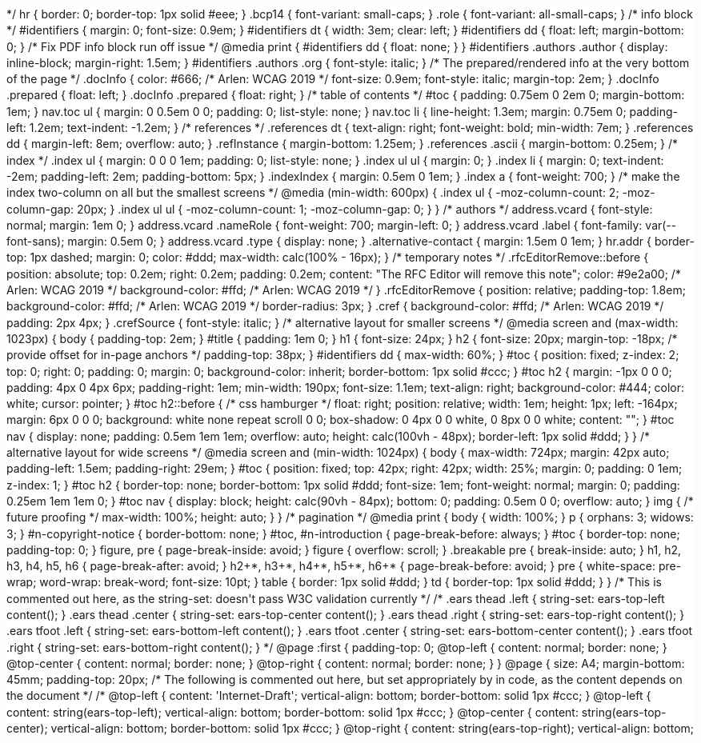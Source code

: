 \*/ hr { border: 0; border-top: 1px solid #eee; } .bcp14 { font-variant: small-caps; } .role { font-variant: all-small-caps; } /\* info block \*/ #identifiers { margin: 0; font-size: 0.9em; } #identifiers dt { width: 3em; clear: left; } #identifiers dd { float: left; margin-bottom: 0; } /\* Fix PDF info block run off issue \*/ @media print { #identifiers dd { float: none; } } #identifiers .authors .author { display: inline-block; margin-right: 1.5em; } #identifiers .authors .org { font-style: italic; } /\* The prepared/rendered info at the very bottom of the page \*/ .docInfo { color: #666; /\* Arlen: WCAG 2019 \*/ font-size: 0.9em; font-style: italic; margin-top: 2em; } .docInfo .prepared { float: left; } .docInfo .prepared { float: right; } /\* table of contents \*/ #toc { padding: 0.75em 0 2em 0; margin-bottom: 1em; } nav.toc ul { margin: 0 0.5em 0 0; padding: 0; list-style: none; } nav.toc li { line-height: 1.3em; margin: 0.75em 0; padding-left: 1.2em; text-indent: -1.2em; } /\* references \*/ .references dt { text-align: right; font-weight: bold; min-width: 7em; } .references dd { margin-left: 8em; overflow: auto; } .refInstance { margin-bottom: 1.25em; } .references .ascii { margin-bottom: 0.25em; } /\* index \*/ .index ul { margin: 0 0 0 1em; padding: 0; list-style: none; } .index ul ul { margin: 0; } .index li { margin: 0; text-indent: -2em; padding-left: 2em; padding-bottom: 5px; } .indexIndex { margin: 0.5em 0 1em; } .index a { font-weight: 700; } /\* make the index two-column on all but the smallest screens \*/ @media (min-width: 600px) { .index ul { -moz-column-count: 2; -moz-column-gap: 20px; } .index ul ul { -moz-column-count: 1; -moz-column-gap: 0; } } /\* authors \*/ address.vcard { font-style: normal; margin: 1em 0; } address.vcard .nameRole { font-weight: 700; margin-left: 0; } address.vcard .label { font-family: var(--font-sans); margin: 0.5em 0; } address.vcard .type { display: none; } .alternative-contact { margin: 1.5em 0 1em; } hr.addr { border-top: 1px dashed; margin: 0; color: #ddd; max-width: calc(100% - 16px); } /\* temporary notes \*/ .rfcEditorRemove::before { position: absolute; top: 0.2em; right: 0.2em; padding: 0.2em; content: "The RFC Editor will remove this note"; color: #9e2a00; /\* Arlen: WCAG 2019 \*/ background-color: #ffd; /\* Arlen: WCAG 2019 \*/ } .rfcEditorRemove { position: relative; padding-top: 1.8em; background-color: #ffd; /\* Arlen: WCAG 2019 \*/ border-radius: 3px; } .cref { background-color: #ffd; /\* Arlen: WCAG 2019 \*/ padding: 2px 4px; } .crefSource { font-style: italic; } /\* alternative layout for smaller screens \*/ @media screen and (max-width: 1023px) { body { padding-top: 2em; } #title { padding: 1em 0; } h1 { font-size: 24px; } h2 { font-size: 20px; margin-top: -18px; /\* provide offset for in-page anchors \*/ padding-top: 38px; } #identifiers dd { max-width: 60%; } #toc { position: fixed; z-index: 2; top: 0; right: 0; padding: 0; margin: 0; background-color: inherit; border-bottom: 1px solid #ccc; } #toc h2 { margin: -1px 0 0 0; padding: 4px 0 4px 6px; padding-right: 1em; min-width: 190px; font-size: 1.1em; text-align: right; background-color: #444; color: white; cursor: pointer; } #toc h2::before { /\* css hamburger \*/ float: right; position: relative; width: 1em; height: 1px; left: -164px; margin: 6px 0 0 0; background: white none repeat scroll 0 0; box-shadow: 0 4px 0 0 white, 0 8px 0 0 white; content: ""; } #toc nav { display: none; padding: 0.5em 1em 1em; overflow: auto; height: calc(100vh - 48px); border-left: 1px solid #ddd; } } /\* alternative layout for wide screens \*/ @media screen and (min-width: 1024px) { body { max-width: 724px; margin: 42px auto; padding-left: 1.5em; padding-right: 29em; } #toc { position: fixed; top: 42px; right: 42px; width: 25%; margin: 0; padding: 0 1em; z-index: 1; } #toc h2 { border-top: none; border-bottom: 1px solid #ddd; font-size: 1em; font-weight: normal; margin: 0; padding: 0.25em 1em 1em 0; } #toc nav { display: block; height: calc(90vh - 84px); bottom: 0; padding: 0.5em 0 0; overflow: auto; } img { /\* future proofing \*/ max-width: 100%; height: auto; } } /\* pagination \*/ @media print { body { width: 100%; } p { orphans: 3; widows: 3; } #n-copyright-notice { border-bottom: none; } #toc, #n-introduction { page-break-before: always; } #toc { border-top: none; padding-top: 0; } figure, pre { page-break-inside: avoid; } figure { overflow: scroll; } .breakable pre { break-inside: auto; } h1, h2, h3, h4, h5, h6 { page-break-after: avoid; } h2+\*, h3+\*, h4+\*, h5+\*, h6+\* { page-break-before: avoid; } pre { white-space: pre-wrap; word-wrap: break-word; font-size: 10pt; } table { border: 1px solid #ddd; } td { border-top: 1px solid #ddd; } } /\* This is commented out here, as the string-set: doesn't pass W3C validation currently \*/ /\* .ears thead .left { string-set: ears-top-left content(); } .ears thead .center { string-set: ears-top-center content(); } .ears thead .right { string-set: ears-top-right content(); } .ears tfoot .left { string-set: ears-bottom-left content(); } .ears tfoot .center { string-set: ears-bottom-center content(); } .ears tfoot .right { string-set: ears-bottom-right content(); } \*/ @page :first { padding-top: 0; @top-left { content: normal; border: none; } @top-center { content: normal; border: none; } @top-right { content: normal; border: none; } } @page { size: A4; margin-bottom: 45mm; padding-top: 20px; /\* The following is commented out here, but set appropriately by in code, as the content depends on the document \*/ /\* @top-left { content: 'Internet-Draft'; vertical-align: bottom; border-bottom: solid 1px #ccc; } @top-left { content: string(ears-top-left); vertical-align: bottom; border-bottom: solid 1px #ccc; } @top-center { content: string(ears-top-center); vertical-align: bottom; border-bottom: solid 1px #ccc; } @top-right { content: string(ears-top-right); vertical-align: bottom;